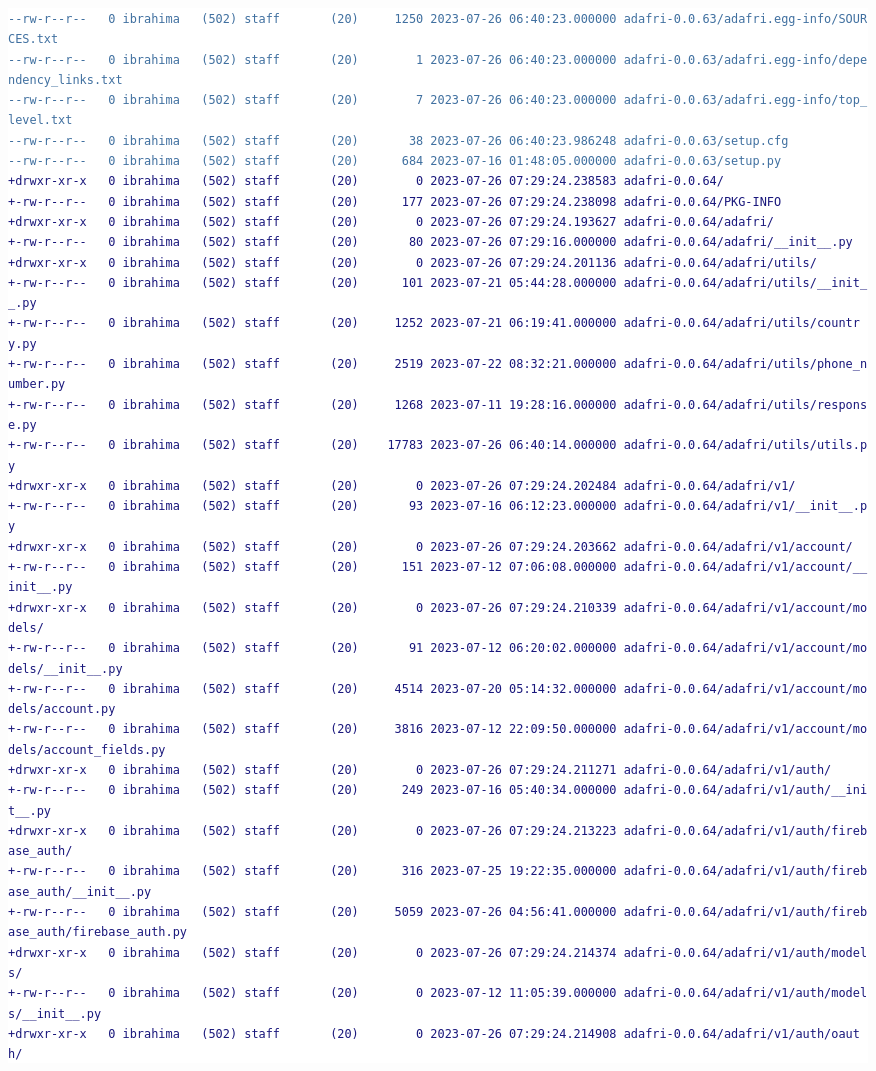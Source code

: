 ```diff
--rw-r--r--   0 ibrahima   (502) staff       (20)     1250 2023-07-26 06:40:23.000000 adafri-0.0.63/adafri.egg-info/SOURCES.txt
--rw-r--r--   0 ibrahima   (502) staff       (20)        1 2023-07-26 06:40:23.000000 adafri-0.0.63/adafri.egg-info/dependency_links.txt
--rw-r--r--   0 ibrahima   (502) staff       (20)        7 2023-07-26 06:40:23.000000 adafri-0.0.63/adafri.egg-info/top_level.txt
--rw-r--r--   0 ibrahima   (502) staff       (20)       38 2023-07-26 06:40:23.986248 adafri-0.0.63/setup.cfg
--rw-r--r--   0 ibrahima   (502) staff       (20)      684 2023-07-16 01:48:05.000000 adafri-0.0.63/setup.py
+drwxr-xr-x   0 ibrahima   (502) staff       (20)        0 2023-07-26 07:29:24.238583 adafri-0.0.64/
+-rw-r--r--   0 ibrahima   (502) staff       (20)      177 2023-07-26 07:29:24.238098 adafri-0.0.64/PKG-INFO
+drwxr-xr-x   0 ibrahima   (502) staff       (20)        0 2023-07-26 07:29:24.193627 adafri-0.0.64/adafri/
+-rw-r--r--   0 ibrahima   (502) staff       (20)       80 2023-07-26 07:29:16.000000 adafri-0.0.64/adafri/__init__.py
+drwxr-xr-x   0 ibrahima   (502) staff       (20)        0 2023-07-26 07:29:24.201136 adafri-0.0.64/adafri/utils/
+-rw-r--r--   0 ibrahima   (502) staff       (20)      101 2023-07-21 05:44:28.000000 adafri-0.0.64/adafri/utils/__init__.py
+-rw-r--r--   0 ibrahima   (502) staff       (20)     1252 2023-07-21 06:19:41.000000 adafri-0.0.64/adafri/utils/country.py
+-rw-r--r--   0 ibrahima   (502) staff       (20)     2519 2023-07-22 08:32:21.000000 adafri-0.0.64/adafri/utils/phone_number.py
+-rw-r--r--   0 ibrahima   (502) staff       (20)     1268 2023-07-11 19:28:16.000000 adafri-0.0.64/adafri/utils/response.py
+-rw-r--r--   0 ibrahima   (502) staff       (20)    17783 2023-07-26 06:40:14.000000 adafri-0.0.64/adafri/utils/utils.py
+drwxr-xr-x   0 ibrahima   (502) staff       (20)        0 2023-07-26 07:29:24.202484 adafri-0.0.64/adafri/v1/
+-rw-r--r--   0 ibrahima   (502) staff       (20)       93 2023-07-16 06:12:23.000000 adafri-0.0.64/adafri/v1/__init__.py
+drwxr-xr-x   0 ibrahima   (502) staff       (20)        0 2023-07-26 07:29:24.203662 adafri-0.0.64/adafri/v1/account/
+-rw-r--r--   0 ibrahima   (502) staff       (20)      151 2023-07-12 07:06:08.000000 adafri-0.0.64/adafri/v1/account/__init__.py
+drwxr-xr-x   0 ibrahima   (502) staff       (20)        0 2023-07-26 07:29:24.210339 adafri-0.0.64/adafri/v1/account/models/
+-rw-r--r--   0 ibrahima   (502) staff       (20)       91 2023-07-12 06:20:02.000000 adafri-0.0.64/adafri/v1/account/models/__init__.py
+-rw-r--r--   0 ibrahima   (502) staff       (20)     4514 2023-07-20 05:14:32.000000 adafri-0.0.64/adafri/v1/account/models/account.py
+-rw-r--r--   0 ibrahima   (502) staff       (20)     3816 2023-07-12 22:09:50.000000 adafri-0.0.64/adafri/v1/account/models/account_fields.py
+drwxr-xr-x   0 ibrahima   (502) staff       (20)        0 2023-07-26 07:29:24.211271 adafri-0.0.64/adafri/v1/auth/
+-rw-r--r--   0 ibrahima   (502) staff       (20)      249 2023-07-16 05:40:34.000000 adafri-0.0.64/adafri/v1/auth/__init__.py
+drwxr-xr-x   0 ibrahima   (502) staff       (20)        0 2023-07-26 07:29:24.213223 adafri-0.0.64/adafri/v1/auth/firebase_auth/
+-rw-r--r--   0 ibrahima   (502) staff       (20)      316 2023-07-25 19:22:35.000000 adafri-0.0.64/adafri/v1/auth/firebase_auth/__init__.py
+-rw-r--r--   0 ibrahima   (502) staff       (20)     5059 2023-07-26 04:56:41.000000 adafri-0.0.64/adafri/v1/auth/firebase_auth/firebase_auth.py
+drwxr-xr-x   0 ibrahima   (502) staff       (20)        0 2023-07-26 07:29:24.214374 adafri-0.0.64/adafri/v1/auth/models/
+-rw-r--r--   0 ibrahima   (502) staff       (20)        0 2023-07-12 11:05:39.000000 adafri-0.0.64/adafri/v1/auth/models/__init__.py
+drwxr-xr-x   0 ibrahima   (502) staff       (20)        0 2023-07-26 07:29:24.214908 adafri-0.0.64/adafri/v1/auth/oauth/
```
